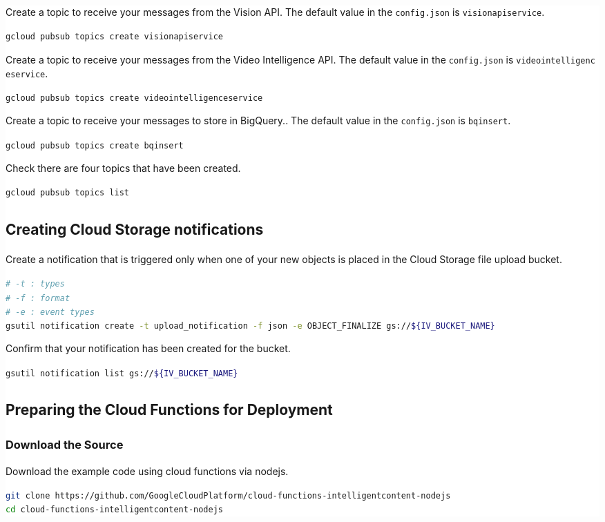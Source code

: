 Create a topic to receive your messages from the Vision API. The default value in the `config.json` is `visionapiservice`.

```sh
gcloud pubsub topics create visionapiservice
```

Create a topic to receive your messages from the Video Intelligence API. The default value in the `config.json` is `videointelligenceservice`.

```sh
gcloud pubsub topics create videointelligenceservice
```

Create a topic to receive your messages to store in BigQuery.. The default value in the `config.json` is `bqinsert`.

```sh
gcloud pubsub topics create bqinsert
```

Check there are four topics that have been created.

```sh
gcloud pubsub topics list
```



## Creating Cloud Storage notifications



Create a notification that is triggered only when one of your new objects is placed in the Cloud Storage file upload bucket.

```sh
# -t : types
# -f : format
# -e : event types
gsutil notification create -t upload_notification -f json -e OBJECT_FINALIZE gs://${IV_BUCKET_NAME}
```

Confirm that your notification has been created for the bucket.

```sh
gsutil notification list gs://${IV_BUCKET_NAME}
```



## Preparing the Cloud Functions for Deployment



### Download the Source

Download the example code using cloud functions via nodejs.

```sh
git clone https://github.com/GoogleCloudPlatform/cloud-functions-intelligentcontent-nodejs
cd cloud-functions-intelligentcontent-nodejs
```

